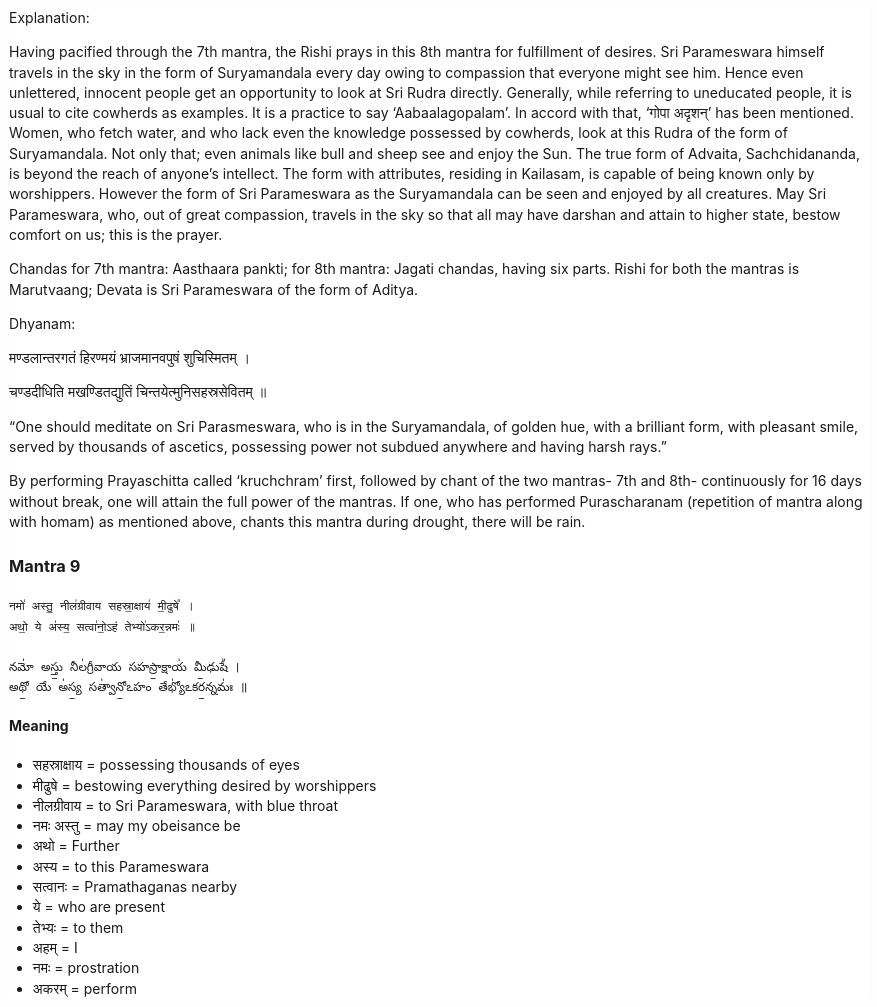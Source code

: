 Explanation:

Having pacified through the 7th mantra, the Rishi prays in this 8th mantra for fulfillment of desires. Sri Parameswara himself travels in the sky in the form of Suryamandala every day owing to compassion that everyone might see him. Hence even unlettered, innocent people get an opportunity to look at Sri Rudra directly. Generally, while referring to uneducated people, it is usual to cite cowherds as examples. It is a practice to say ‘Aabaalagopalam’. In accord with that, ‘गोपा अदृशन्’ has been mentioned. Women, who fetch water, and who lack even the knowledge possessed by cowherds, look at this Rudra of the form of Suryamandala. Not only that; even animals like bull and sheep see and enjoy the Sun. The true form of Advaita, Sachchidananda, is beyond the reach of anyone’s intellect. The form with attributes, residing in Kailasam, is capable of being known only by worshippers. However the form of Sri Parameswara as the Suryamandala can be seen and enjoyed by all creatures. May Sri Parameswara, who, out of great compassion, travels in the sky so that all may have darshan and attain to higher state, bestow comfort on us; this is the prayer.

Chandas for 7th mantra: Aasthaara pankti; for 8th mantra: Jagati chandas, having six parts. Rishi for both the mantras is Marutvaang; Devata is Sri Parameswara of the form of Aditya.

Dhyanam:

मण्डलान्तरगतं हिरण्मयं भ्राजमानवपुषं शुचिस्मितम् ।

चण्डदीधिति मखण्डितद्युतिं चिन्तयेत्मुनिसहस्रसेवितम् ॥

“One should meditate on Sri Parasmeswara, who is in the Suryamandala, of golden hue, with a brilliant form, with pleasant smile, served by thousands of ascetics, possessing power not subdued anywhere and having harsh rays.”

By performing Prayaschitta called ‘kruchchram’ first, followed by chant of the two mantras- 7th and 8th- continuously for 16 days without break, one will attain the full power of the mantras. If one, who has performed Purascharanam (repetition of mantra along with homam) as mentioned above, chants this mantra during drought, there will be rain.

### Mantra  9

```
नमो॑ अस्तु॒ नील॑ग्रीवाय सहस्रा॒क्षाय॑ मी॒ढुषे᳚ ।
अथो॒ ये अ॑स्य॒ सत्वा॑नो॒ऽहं तेभ्यो॑ऽकर॒न्नमः॑ ॥

నమో॑ అస్తు॒ నీల॑గ్రీవాయ సహస్రా॒క్షాయ॑ మీ॒ఢుషే᳚ ।
అథో॒ యే అ॑స్య॒ సత్వా॑నో॒ఽహం తేభ్యో॑ఽకర॒న్నమః॑ ॥
```

#### Meaning

- सहस्राक्षाय = possessing thousands of eyes
- मीढुषे = bestowing everything desired by worshippers
- नीलग्रीवाय = to Sri Parameswara, with blue throat
- नमः अस्तु = may my obeisance be
- अथो = Further
- अस्य = to this Parameswara
- सत्वानः = Pramathaganas nearby
- ये = who are present
- तेभ्यः = to them
- अहम् = I
- नमः = prostration
- अकरम् = perform

